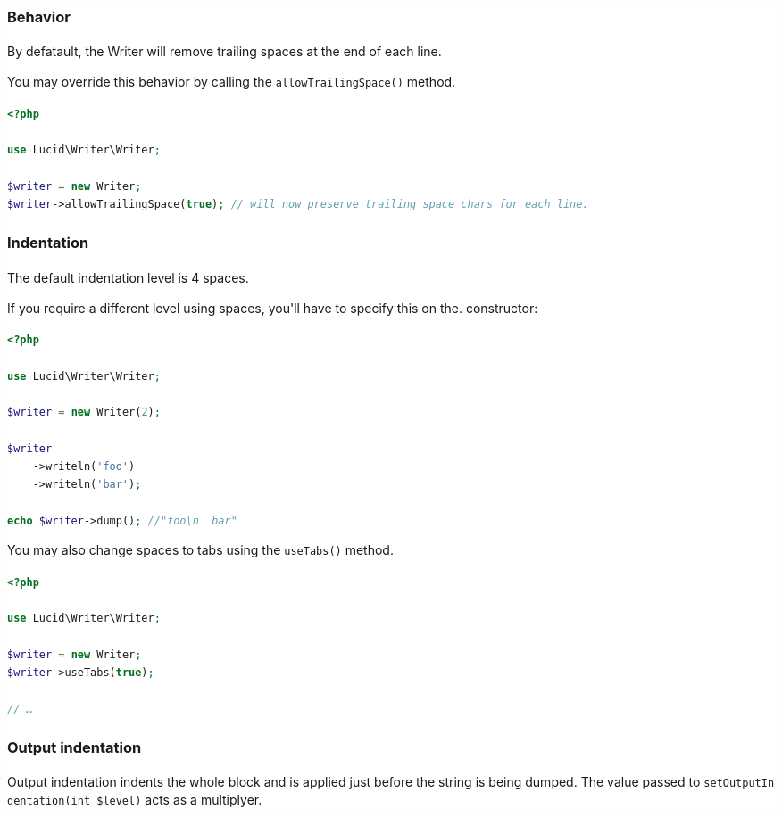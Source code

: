 
### Behavior

By defatault, the Writer will remove trailing spaces at the end of each line.

You may override this behavior by calling the `allowTrailingSpace()`
method.

```php
<?php

use Lucid\Writer\Writer;

$writer = new Writer;
$writer->allowTrailingSpace(true); // will now preserve trailing space chars for each line.
```

### Indentation

The default indentation level is 4 spaces.

If you require a different level using spaces, you'll have to specify this on the.
constructor:

```php
<?php

use Lucid\Writer\Writer;

$writer = new Writer(2);

$writer
	->writeln('foo')
	->writeln('bar');

echo $writer->dump(); //"foo\n  bar"   
```

You may also change spaces to tabs using the `useTabs()` method.

```php
<?php

use Lucid\Writer\Writer;

$writer = new Writer;
$writer->useTabs(true);

// …
```
### Output indentation

Output indentation indents the whole block and is applied just before the
string is being dumped. The value passed to `setOutputIndentation(int $level)`
acts as a multiplyer.  
